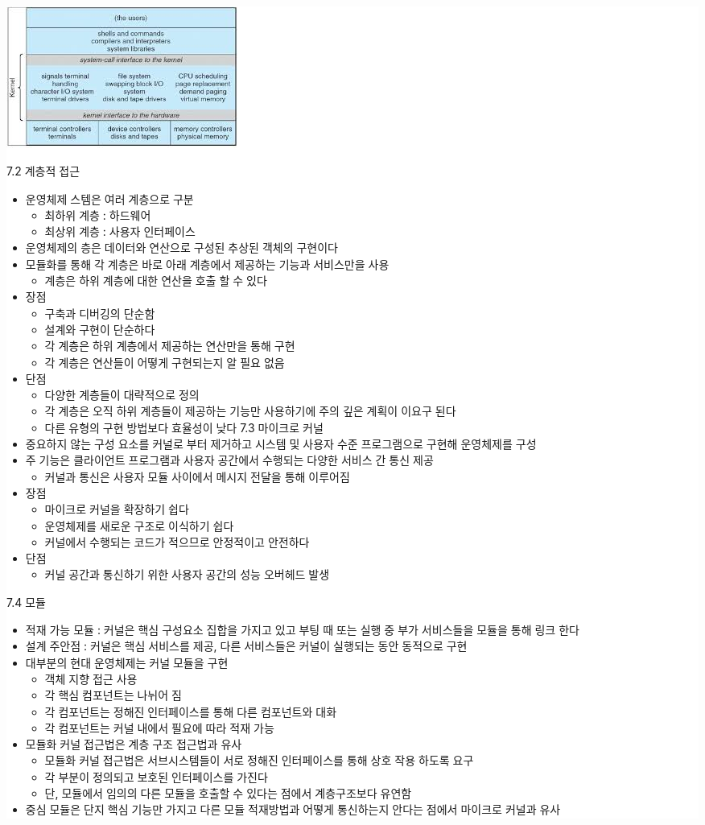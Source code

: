  ![ex_screenshot](/res/os6.png) 
 
7.2 계층적 접근
- 운영체제 스템은 여러 계층으로 구분
  - 최하위 계층 : 하드웨어
  - 최상위 계층 : 사용자 인터페이스
- 운영체제의 층은 데이터와 연산으로 구성된 추상된 객체의 구현이다
- 모듈화를 통해 각 계층은 바로 아래 계층에서 제공하는 기능과 서비스만을 사용
  - 계층은 하위 계층에 대한 연산을 호출 할 수 있다
- 장점 
  - 구축과 디버깅의 단순함
  - 설계와 구현이 단순하다
  - 각 계층은 하위 계층에서 제공하는 연산만을 통해 구현
  - 각 계층은 연산들이 어떻게 구현되는지 알 필요 없음
- 단점
  - 다양한 계층들이 대략적으로 정의
  - 각 계층은 오직 하위 계층들이 제공하는 기능만 사용하기에 주의 깊은 계획이 이요구 된다
  - 다른 유형의 구현 방법보다 효율성이 낮다
7.3 마이크로 커널
- 중요하지 않는 구성 요소를 커널로 부터 제거하고 시스템 및 사용자 수준 프로그램으로 구현해 운영체제를 구성
- 주 기능은 클라이언트 프로그램과 사용자 공간에서 수행되는 다양한 서비스 간 통신 제공
  - 커널과 통신은 사용자 모듈 사이에서 메시지 전달을 통해 이루어짐
- 장점
  - 마이크로 커널을 확장하기 쉽다
  - 운영체제를 새로운 구조로 이식하기 쉽다
  - 커널에서 수행되는 코드가 적으므로 안정적이고 안전하다
- 단점 
  - 커널 공간과 통신하기 위한 사용자 공간의 성능 오버헤드 발생

7.4 모듈
- 적재 가능 모듈 : 커널은 핵심 구성요소 집합을 가지고 있고 부팅 때 또는 실행 중 부가 서비스들을 모듈을 통해 링크 한다
- 설계 주안점 : 커널은 핵심 서비스를 제공, 다른 서비스들은 커널이 실행되는 동안 동적으로 구현
- 대부분의 현대 운영체제는 커널 모듈을 구현
  - 객체 지향 접근 사용
  - 각 핵심 컴포넌트는 나뉘어 짐
  - 각 컴포넌트는 정해진 인터페이스를 통해 다른 컴포넌트와 대화
  - 각 컴포넌트는 커널 내에서 필요에 따라 적재 가능
- 모듈화 커널 접근법은 계층 구조 접근법과 유사
  - 모듈화 커널 접근법은 서브시스템들이 서로 정해진 인터페이스를 통해 상호 작용 하도록 요구
  - 각 부분이 정의되고 보호된 인터페이스를 가진다
  - 단, 모듈에서 임의의 다른 모듈을 호출할 수 있다는 점에서 계층구조보다 유연함
- 중심 모듈은 단지 핵심 기능만 가지고 다른 모듈 적재방법과 어떻게 통신하는지 안다는 점에서 마이크로 커널과 유사
  